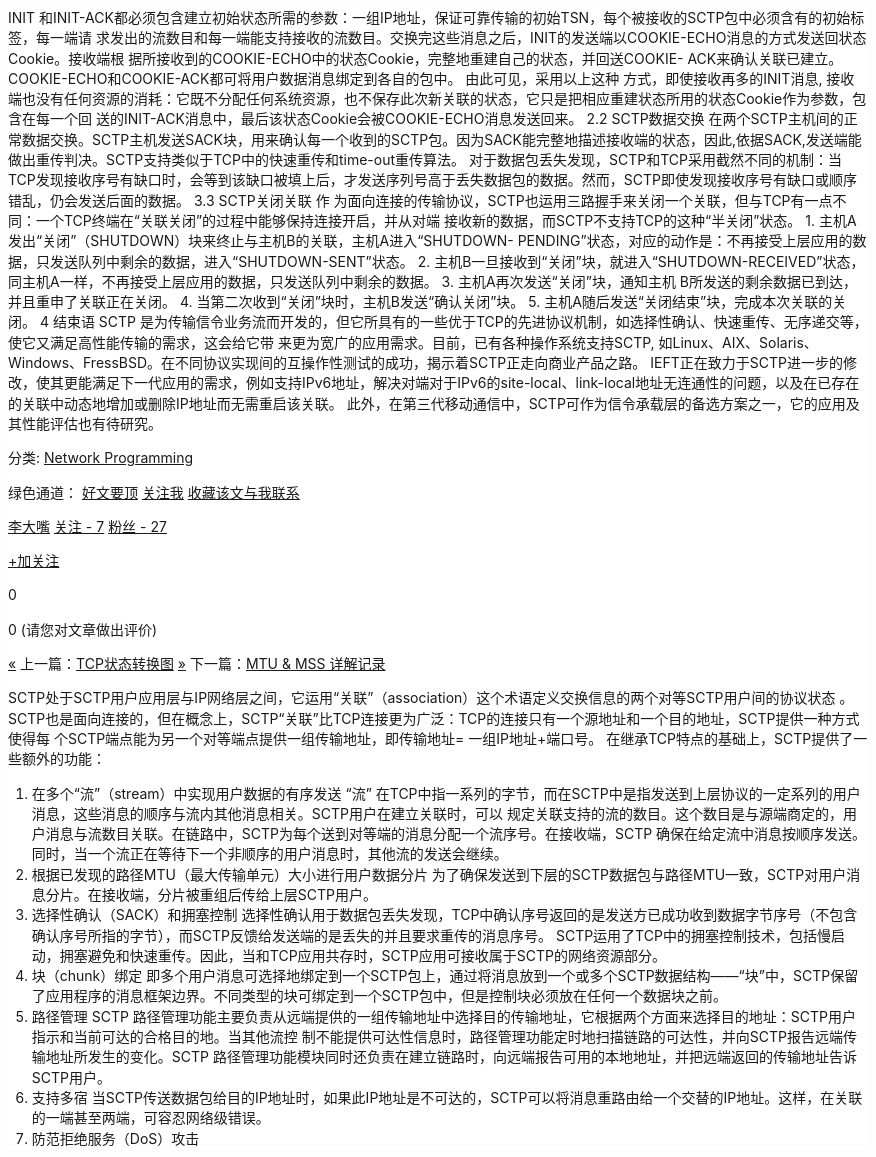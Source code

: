 INIT 和INIT-ACK都必须包含建立初始状态所需的参数：一组IP地址，保证可靠传输的初始TSN，每个被接收的SCTP包中必须含有的初始标签，每一端请 求发出的流数目和每一端能支持接收的流数目。交换完这些消息之后，INIT的发送端以COOKIE-ECHO消息的方式发送回状态Cookie。接收端根 据所接收到的COOKIE-ECHO中的状态Cookie，完整地重建自己的状态，并回送COOKIE- ACK来确认关联已建立。COOKIE-ECHO和COOKIE-ACK都可将用户数据消息绑定到各自的包中。
由此可见，采用以上这种 方式，即使接收再多的INIT消息, 接收端也没有任何资源的消耗：它既不分配任何系统资源，也不保存此次新关联的状态，它只是把相应重建状态所用的状态Cookie作为参数，包含在每一个回 送的INIT-ACK消息中，最后该状态Cookie会被COOKIE-ECHO消息发送回来。
2.2 SCTP数据交换
在两个SCTP主机间的正常数据交换。SCTP主机发送SACK块，用来确认每一个收到的SCTP包。因为SACK能完整地描述接收端的状态，因此,依据SACK,发送端能做出重传判决。SCTP支持类似于TCP中的快速重传和time-out重传算法。
对于数据包丢失发现，SCTP和TCP采用截然不同的机制：当TCP发现接收序号有缺口时，会等到该缺口被填上后，才发送序列号高于丢失数据包的数据。然而，SCTP即使发现接收序号有缺口或顺序错乱，仍会发送后面的数据。
3.3 SCTP关闭关联
作 为面向连接的传输协议，SCTP也运用三路握手来关闭一个关联，但与TCP有一点不同：一个TCP终端在“关联关闭”的过程中能够保持连接开启，并从对端 接收新的数据，而SCTP不支持TCP的这种“半关闭”状态。 1. 主机A发出“关闭”（SHUTDOWN）块来终止与主机B的关联，主机A进入“SHUTDOWN- PENDING”状态，对应的动作是：不再接受上层应用的数据，只发送队列中剩余的数据，进入“SHUTDOWN-SENT”状态。
2. 主机B一旦接收到“关闭”块，就进入“SHUTDOWN-RECEIVED”状态，同主机A一样，不再接受上层应用的数据，只发送队列中剩余的数据。
3. 主机A再次发送“关闭”块，通知主机 B所发送的剩余数据已到达，并且重申了关联正在关闭。
4. 当第二次收到“关闭”块时，主机B发送“确认关闭”块。
5. 主机A随后发送“关闭结束”块，完成本次关联的关闭。
4 结束语
SCTP 是为传输信令业务流而开发的，但它所具有的一些优于TCP的先进协议机制，如选择性确认、快速重传、无序递交等，使它又满足高性能传输的需求，这会给它带 来更为宽广的应用需求。目前，已有各种操作系统支持SCTP, 如Linux、AIX、Solaris、Windows、FressBSD。在不同协议实现间的互操作性测试的成功，揭示着SCTP正走向商业产品之路。
IEFT正在致力于SCTP进一步的修改，使其更能满足下一代应用的需求，例如支持IPv6地址，解决对端对于IPv6的site-local、link-local地址无连通性的问题，以及在已存在的关联中动态地增加或删除IP地址而无需重启该关联。
此外，在第三代移动通信中，SCTP可作为信令承载层的备选方案之一，它的应用及其性能评估也有待研究。

分类: [Network Programming](http://www.cnblogs.com/qlee/category/309427.html)

绿色通道： [好文要顶]() [关注我]() [收藏该文]()[与我联系](http://space.cnblogs.com/msg/send/%e6%9d%8e%e5%a4%a7%e5%98%b4) [![]()]( "分享至新浪微博")
[![]()](http://home.cnblogs.com/u/qlee/)

[李大嘴](http://home.cnblogs.com/u/qlee/)
[关注 - 7](http://home.cnblogs.com/u/qlee/followees)
[粉丝 - 27](http://home.cnblogs.com/u/qlee/followers)

[+加关注]()

0

0
(请您对文章做出评价)

[«](http://www.cnblogs.com/qlee/archive/2011/07/12/2104089.html) 上一篇：[TCP状态转换图](http://www.cnblogs.com/qlee/archive/2011/07/12/2104089.html "发布于2011-07-12 11:47")
[»](http://www.cnblogs.com/qlee/archive/2011/07/13/2105720.html) 下一篇：[MTU & MSS 详解记录](http://www.cnblogs.com/qlee/archive/2011/07/13/2105720.html "发布于2011-07-13 21:28")

SCTP处于SCTP用户应用层与IP网络层之间，它运用“关联”（association）这个术语定义交换信息的两个对等SCTP用户间的协议状态 。SCTP也是面向连接的，但在概念上，SCTP“关联”比TCP连接更为广泛：TCP的连接只有一个源地址和一个目的地址，SCTP提供一种方式使得每 个SCTP端点能为另一个对等端点提供一组传输地址，即传输地址= 一组IP地址+端口号。
在继承TCP特点的基础上，SCTP提供了一些额外的功能：
1. 在多个“流”（stream）中实现用户数据的有序发送
“流” 在TCP中指一系列的字节，而在SCTP中是指发送到上层协议的一定系列的用户消息，这些消息的顺序与流内其他消息相关。SCTP用户在建立关联时，可以 规定关联支持的流的数目。这个数目是与源端商定的，用户消息与流数目关联。在链路中，SCTP为每个送到对等端的消息分配一个流序号。在接收端，SCTP 确保在给定流中消息按顺序发送。同时，当一个流正在等待下一个非顺序的用户消息时，其他流的发送会继续。
2. 根据已发现的路径MTU（最大传输单元）大小进行用户数据分片
为了确保发送到下层的SCTP数据包与路径MTU一致，SCTP对用户消息分片。在接收端，分片被重组后传给上层SCTP用户。
3. 选择性确认（SACK）和拥塞控制
选择性确认用于数据包丢失发现，TCP中确认序号返回的是发送方已成功收到数据字节序号（不包含确认序号所指的字节），而SCTP反馈给发送端的是丢失的并且要求重传的消息序号。
SCTP运用了TCP中的拥塞控制技术，包括慢启动，拥塞避免和快速重传。因此，当和TCP应用共存时，SCTP应用可接收属于SCTP的网络资源部分。
4. 块（chunk）绑定
即多个用户消息可选择地绑定到一个SCTP包上，通过将消息放到一个或多个SCTP数据结构——“块”中，SCTP保留了应用程序的消息框架边界。不同类型的块可绑定到一个SCTP包中，但是控制块必须放在任何一个数据块之前。
5. 路径管理
SCTP 路径管理功能主要负责从远端提供的一组传输地址中选择目的传输地址，它根据两个方面来选择目的地址：SCTP用户指示和当前可达的合格目的地。当其他流控 制不能提供可达性信息时，路径管理功能定时地扫描链路的可达性，并向SCTP报告远端传输地址所发生的变化。SCTP 路径管理功能模块同时还负责在建立链路时，向远端报告可用的本地地址，并把远端返回的传输地址告诉SCTP用户。
6. 支持多宿
当SCTP传送数据包给目的IP地址时，如果此IP地址是不可达的，SCTP可以将消息重路由给一个交替的IP地址。这样，在关联的一端甚至两端，可容忍网络级错误。
7. 防范拒绝服务（DoS）攻击